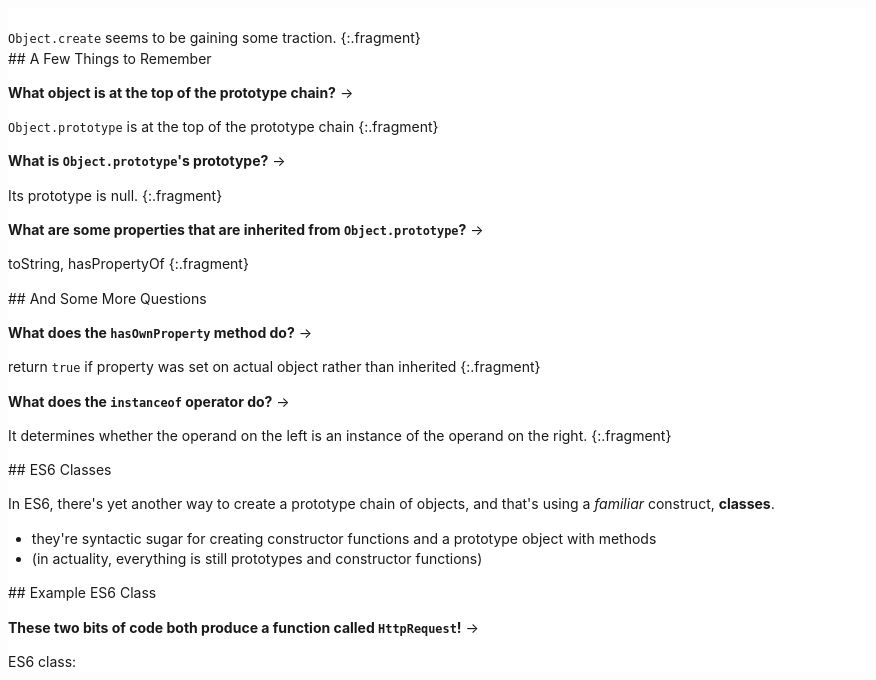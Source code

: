 <br>
<code>Object.create</code> seems to be gaining some traction.
{:.fragment}


</section>
<section markdown="block">
## A Few Things to Remember

__What object is at the top of the prototype chain?__ &rarr;

<code>Object.prototype</code> is at the top of the prototype chain
{:.fragment}

__What is <code>Object.prototype</code>'s prototype?__ &rarr;

Its prototype is null.
{:.fragment}

__What are some properties that are inherited from <code>Object.prototype</code>?__ &rarr;

toString, hasPropertyOf
{:.fragment}

</section>
<section markdown="block">
## And Some More Questions

__What does the <code>hasOwnProperty</code> method do?__ &rarr;

return <code>true</code> if property was set on actual object rather than inherited
{:.fragment}

__What does the <code>instanceof</code> operator do?__ &rarr;

It determines whether the operand on the left is an instance of the operand on the right.
{:.fragment}
</section>

<section markdown="block">
## ES6 Classes

In ES6, there's yet another way to create a prototype chain of objects, and that's using a _familiar_ construct, __classes__.

* they're syntactic sugar for creating constructor functions and a prototype object with methods
* (in actuality, everything is still prototypes and constructor functions)
</section>

<section markdown="block">
## Example ES6 Class

__These two bits of code both produce a function called `HttpRequest`!__ &rarr;

ES6 class:
